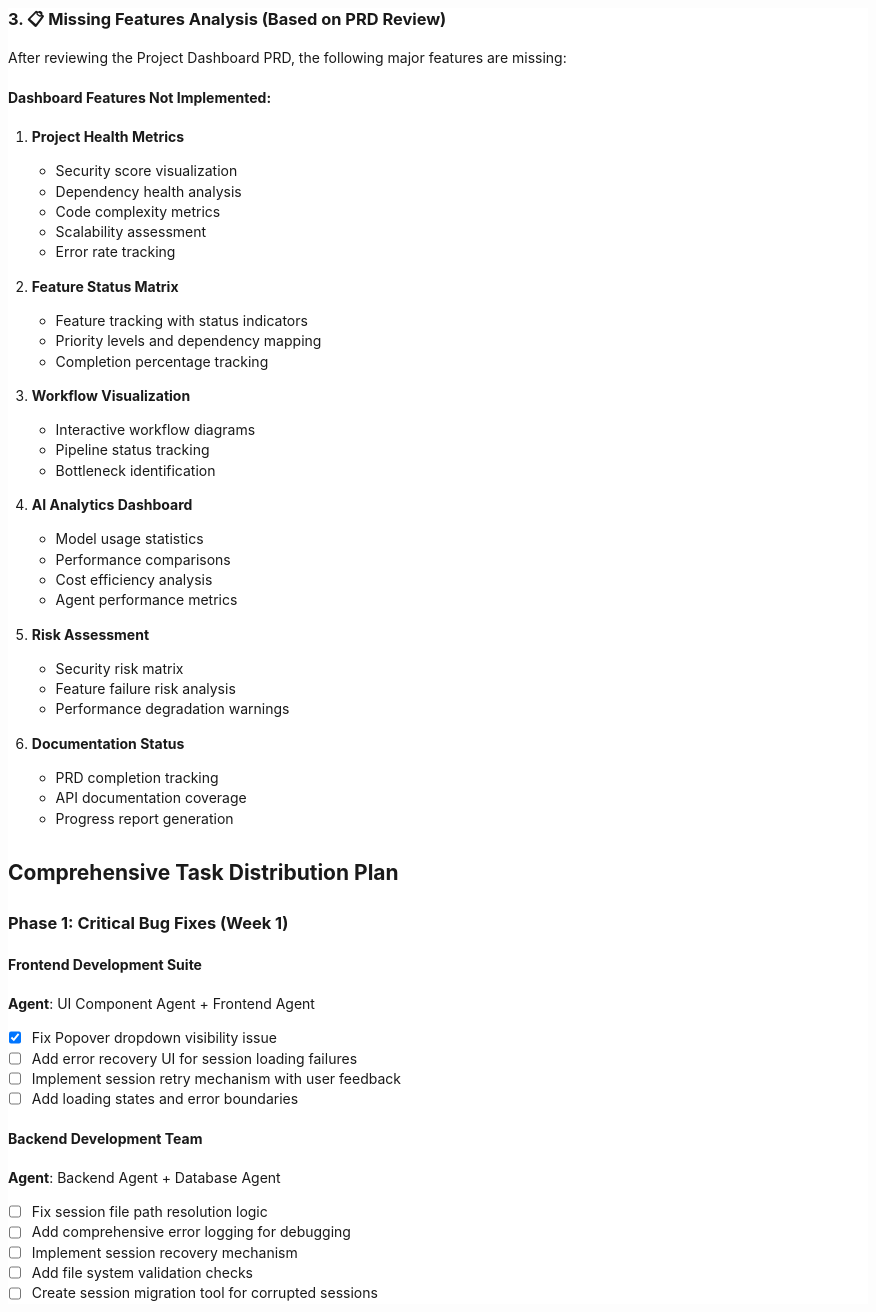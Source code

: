 ### 3. 📋 Missing Features Analysis (Based on PRD Review)

After reviewing the Project Dashboard PRD, the following major features are missing:

#### Dashboard Features Not Implemented:
1. **Project Health Metrics**
   - Security score visualization
   - Dependency health analysis
   - Code complexity metrics
   - Scalability assessment
   - Error rate tracking

2. **Feature Status Matrix**
   - Feature tracking with status indicators
   - Priority levels and dependency mapping
   - Completion percentage tracking

3. **Workflow Visualization**
   - Interactive workflow diagrams
   - Pipeline status tracking
   - Bottleneck identification

4. **AI Analytics Dashboard**
   - Model usage statistics
   - Performance comparisons
   - Cost efficiency analysis
   - Agent performance metrics

5. **Risk Assessment**
   - Security risk matrix
   - Feature failure risk analysis
   - Performance degradation warnings

6. **Documentation Status**
   - PRD completion tracking
   - API documentation coverage
   - Progress report generation

## Comprehensive Task Distribution Plan

### Phase 1: Critical Bug Fixes (Week 1)

#### Frontend Development Suite
**Agent**: UI Component Agent + Frontend Agent
- [x] Fix Popover dropdown visibility issue
- [ ] Add error recovery UI for session loading failures
- [ ] Implement session retry mechanism with user feedback
- [ ] Add loading states and error boundaries

#### Backend Development Team
**Agent**: Backend Agent + Database Agent
- [ ] Fix session file path resolution logic
- [ ] Add comprehensive error logging for debugging
- [ ] Implement session recovery mechanism
- [ ] Add file system validation checks
- [ ] Create session migration tool for corrupted sessions
